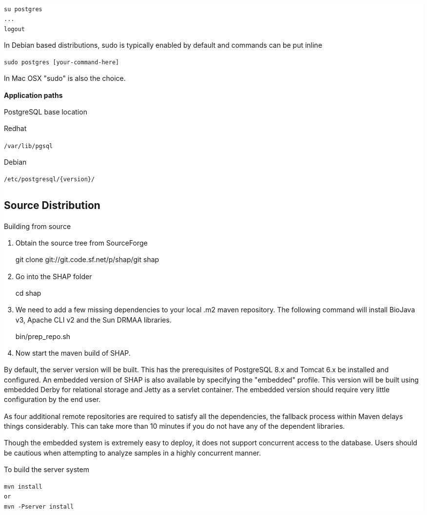 	su postgres
	...
	logout

In Debian based distributions, sudo is typically enabled by default and commands can be put inline

	sudo postgres [your-command-here]


In Mac OSX "sudo" is also the choice.

**Application paths**

PostgreSQL base location

Redhat

	/var/lib/pgsql

Debian

	/etc/postgresql/{version}/

Source Distribution
-------------------

Building from source

1) Obtain the source tree from SourceForge

	git clone git://git.code.sf.net/p/shap/git shap

2) Go into the SHAP folder

	cd shap
	
3) We need to add a few missing dependencies to your local .m2 maven repository. The following command will install BioJava v3, Apache CLI v2 and the Sun DRMAA libraries.

	bin/prep_repo.sh

4) Now start the maven build of SHAP.

By default, the server version will be built. This has the prerequisites of PostgreSQL 8.x and Tomcat 6.x be installed and configured. An embedded version of SHAP is also available by specifying the "embedded" profile. This version will be built using embedded Derby for relational storage and Jetty as a servlet container. The embedded version should require very little configuration by the end user.

As four additional remote repositories are required to satisfy all the dependencies, the fallback process within Maven delays things considerably. This can take more than 10 minutes if you do not have any of the dependent libraries.

Though the embedded system is extremely easy to deploy, it does not support concurrent access to the database. Users should be cautious when attempting to analyze samples in a highly concurrent manner.

To build the server system

	mvn install
	or 
	mvn -Pserver install
